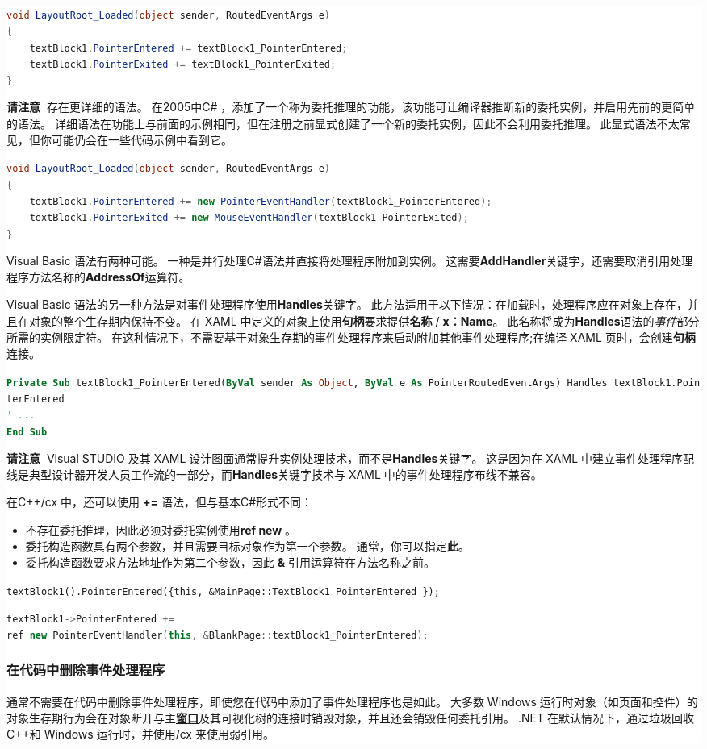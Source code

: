 ```csharp
void LayoutRoot_Loaded(object sender, RoutedEventArgs e)
{
    textBlock1.PointerEntered += textBlock1_PointerEntered;
    textBlock1.PointerExited += textBlock1_PointerExited;
}
```

**请注意**  存在更详细的语法。 在2005中C# ，添加了一个称为委托推理的功能，该功能可让编译器推断新的委托实例，并启用先前的更简单的语法。 详细语法在功能上与前面的示例相同，但在注册之前显式创建了一个新的委托实例，因此不会利用委托推理。 此显式语法不太常见，但你可能仍会在一些代码示例中看到它。

```csharp
void LayoutRoot_Loaded(object sender, RoutedEventArgs e)
{
    textBlock1.PointerEntered += new PointerEventHandler(textBlock1_PointerEntered);
    textBlock1.PointerExited += new MouseEventHandler(textBlock1_PointerExited);
}
```

Visual Basic 语法有两种可能。 一种是并行处理C#语法并直接将处理程序附加到实例。 这需要**AddHandler**关键字，还需要取消引用处理程序方法名称的**AddressOf**运算符。

Visual Basic 语法的另一种方法是对事件处理程序使用**Handles**关键字。 此方法适用于以下情况：在加载时，处理程序应在对象上存在，并且在对象的整个生存期内保持不变。 在 XAML 中定义的对象上使用**句柄**要求提供**名称** / **x：Name**。 此名称将成为**Handles**语法的*事件*部分所需的实例限定符。 在这种情况下，不需要基于对象生存期的事件处理程序来启动附加其他事件处理程序;在编译 XAML 页时，会创建**句柄**连接。

```vb
Private Sub textBlock1_PointerEntered(ByVal sender As Object, ByVal e As PointerRoutedEventArgs) Handles textBlock1.PointerEntered
' ...
End Sub
```

**请注意**  Visual STUDIO 及其 XAML 设计图面通常提升实例处理技术，而不是**Handles**关键字。 这是因为在 XAML 中建立事件处理程序配线是典型设计器开发人员工作流的一部分，而**Handles**关键字技术与 XAML 中的事件处理程序布线不兼容。

在C++/cx 中，还可以使用 **+=** 语法，但与基本C#形式不同：

- 不存在委托推理，因此必须对委托实例使用**ref new** 。
- 委托构造函数具有两个参数，并且需要目标对象作为第一个参数。 通常，你可以指定**此**。
- 委托构造函数要求方法地址作为第二个参数，因此 **&** 引用运算符在方法名称之前。

```cppwinrt
textBlock1().PointerEntered({this, &MainPage::TextBlock1_PointerEntered });
```

```cpp
textBlock1->PointerEntered += 
ref new PointerEventHandler(this, &BlankPage::textBlock1_PointerEntered);
```

### <a name="removing-event-handlers-in-code"></a>在代码中删除事件处理程序

通常不需要在代码中删除事件处理程序，即使您在代码中添加了事件处理程序也是如此。 大多数 Windows 运行时对象（如页面和控件）的对象生存期行为会在对象断开与主[**窗口**](https://docs.microsoft.com/uwp/api/Windows.UI.Xaml.Window)及其可视化树的连接时销毁对象，并且还会销毁任何委托引用。 .NET 在默认情况下，通过垃圾回收C++和 Windows 运行时，并使用/cx 来使用弱引用。
